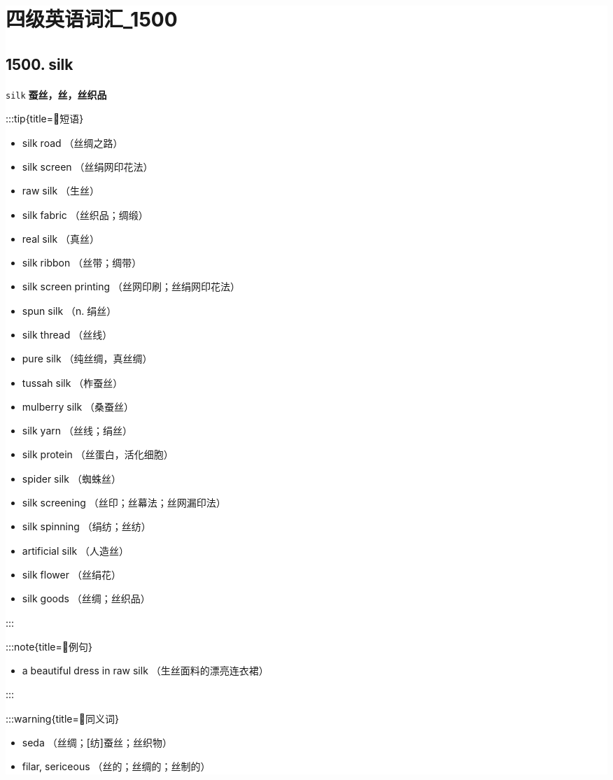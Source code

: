 # 四级英语词汇_1500

## 1500. silk

`silk`  **蚕丝，丝，丝织品**

:::tip{title=🤩短语}

- silk road （丝绸之路）

- silk screen （丝绢网印花法）

- raw silk （生丝）

- silk fabric （丝织品；绸缎）

- real silk （真丝）

- silk ribbon （丝带；绸带）

- silk screen printing （丝网印刷；丝绢网印花法）

- spun silk （n. 绢丝）

- silk thread （丝线）

- pure silk （纯丝绸，真丝绸）

- tussah silk （柞蚕丝）

- mulberry silk （桑蚕丝）

- silk yarn （丝线；绢丝）

- silk protein （丝蛋白，活化细胞）

- spider silk （蜘蛛丝）

- silk screening （丝印；丝幕法；丝网漏印法）

- silk spinning （绢纺；丝纺）

- artificial silk （人造丝）

- silk flower （丝绢花）

- silk goods （丝绸；丝织品）

:::

:::note{title=🎤例句}

- a beautiful dress in raw silk （生丝面料的漂亮连衣裙）

:::

:::warning{title=🤔同义词}

- seda （丝绸；[纺]蚕丝；丝织物）

- filar, sericeous （丝的；丝绸的；丝制的）
